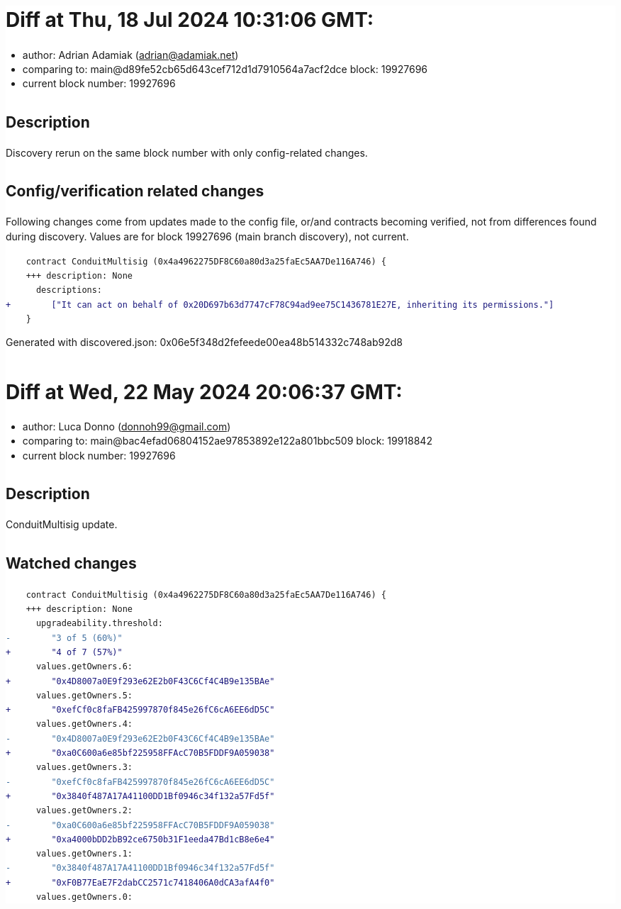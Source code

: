 # Diff at Thu, 18 Jul 2024 10:31:06 GMT:

- author: Adrian Adamiak (<adrian@adamiak.net>)
- comparing to: main@d89fe52cb65d643cef712d1d7910564a7acf2dce block: 19927696
- current block number: 19927696

## Description

Discovery rerun on the same block number with only config-related changes.

## Config/verification related changes

Following changes come from updates made to the config file,
or/and contracts becoming verified, not from differences found during
discovery. Values are for block 19927696 (main branch discovery), not current.

```diff
    contract ConduitMultisig (0x4a4962275DF8C60a80d3a25faEc5AA7De116A746) {
    +++ description: None
      descriptions:
+        ["It can act on behalf of 0x20D697b63d7747cF78C94ad9ee75C1436781E27E, inheriting its permissions."]
    }
```

Generated with discovered.json: 0x06e5f348d2fefeede00ea48b514332c748ab92d8

# Diff at Wed, 22 May 2024 20:06:37 GMT:

- author: Luca Donno (<donnoh99@gmail.com>)
- comparing to: main@bac4efad06804152ae97853892e122a801bbc509 block: 19918842
- current block number: 19927696

## Description

ConduitMultisig update.

## Watched changes

```diff
    contract ConduitMultisig (0x4a4962275DF8C60a80d3a25faEc5AA7De116A746) {
    +++ description: None
      upgradeability.threshold:
-        "3 of 5 (60%)"
+        "4 of 7 (57%)"
      values.getOwners.6:
+        "0x4D8007a0E9f293e62E2b0F43C6Cf4C4B9e135BAe"
      values.getOwners.5:
+        "0xefCf0c8faFB425997870f845e26fC6cA6EE6dD5C"
      values.getOwners.4:
-        "0x4D8007a0E9f293e62E2b0F43C6Cf4C4B9e135BAe"
+        "0xa0C600a6e85bf225958FFAcC70B5FDDF9A059038"
      values.getOwners.3:
-        "0xefCf0c8faFB425997870f845e26fC6cA6EE6dD5C"
+        "0x3840f487A17A41100DD1Bf0946c34f132a57Fd5f"
      values.getOwners.2:
-        "0xa0C600a6e85bf225958FFAcC70B5FDDF9A059038"
+        "0xa4000bDD2bB92ce6750b31F1eeda47Bd1cB8e6e4"
      values.getOwners.1:
-        "0x3840f487A17A41100DD1Bf0946c34f132a57Fd5f"
+        "0xF0B77EaE7F2dabCC2571c7418406A0dCA3afA4f0"
      values.getOwners.0:
```
